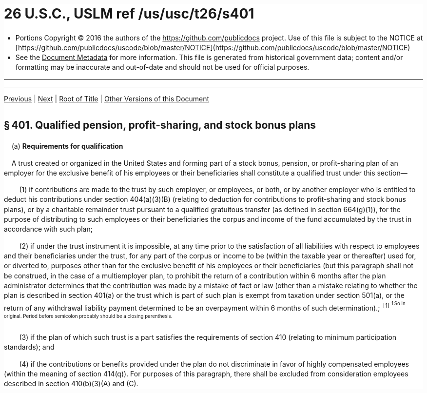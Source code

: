---
---

# 26 U.S.C., USLM ref /us/usc/t26/s401

* Portions Copyright © 2016 the authors of the https://github.com/publicdocs project.
  Use of this file is subject to the NOTICE at [https://github.com/publicdocs/uscode/blob/master/NOTICE](https://github.com/publicdocs/uscode/blob/master/NOTICE)
* See the [Document Metadata](././../../../../../../../..//README.md) for more information.
  This file is generated from historical government data; content and/or formatting may be inaccurate and out-of-date and should not be used for official purposes.

----------
----------

[Previous](./../../../../../../../..//us/usc/t26/stA/ch1/schD/ptI/sptA/m__us_usc_t26_stA_ch1_schD_ptI_sptA.md) | [Next](./../../../../../../../..//us/usc/t26/stA/ch1/schD/ptI/sptA/m__us_usc_t26_s402.md) | [Root of Title](./../../../../../../../../) | [Other Versions of this Document](https://publicdocs.github.io/go/links?ns=uslm&ref=%2Fus%2Fusc%2Ft26%2Fs401)

## § 401. Qualified pension, profit-sharing, and stock bonus plans

    (a) __Requirements for qualification__ 

    A trust created or organized in the United States and forming part of a stock bonus, pension, or profit-sharing plan of an employer for the exclusive benefit of his employees or their beneficiaries shall constitute a qualified trust under this section—

        (1) if contributions are made to the trust by such employer, or employees, or both, or by another employer who is entitled to deduct his contributions under section 404(a)(3)(B) (relating to deduction for contributions to profit-sharing and stock bonus plans), or by a charitable remainder trust pursuant to a qualified gratuitous transfer (as defined in section 664(g)(1)), for the purpose of distributing to such employees or their beneficiaries the corpus and income of the fund accumulated by the trust in accordance with such plan;

        (2) if under the trust instrument it is impossible, at any time prior to the satisfaction of all liabilities with respect to employees and their beneficiaries under the trust, for any part of the corpus or income to be (within the taxable year or thereafter) used for, or diverted to, purposes other than for the exclusive benefit of his employees or their beneficiaries (but this paragraph shall not be construed, in the case of a multiemployer plan, to prohibit the return of a contribution within 6 months after the plan administrator determines that the contribution was made by a mistake of fact or law (other than a mistake relating to whether the plan is described in section 401(a) or the trust which is part of such plan is exempt from taxation under section 501(a), or the return of any withdrawal liability payment determined to be an overpayment within 6 months of such determination).;  <sup>\[1\]</sup>  <sup><sup> 1 So in original. Period before semicolon probably should be a closing parenthesis. </sup></sup> 

        (3) if the plan of which such trust is a part satisfies the requirements of section 410 (relating to minimum participation standards); and

        (4) if the contributions or benefits provided under the plan do not discriminate in favor of highly compensated employees (within the meaning of section 414(q)). For purposes of this paragraph, there shall be excluded from consideration employees described in section 410(b)(3)(A) and (C).
